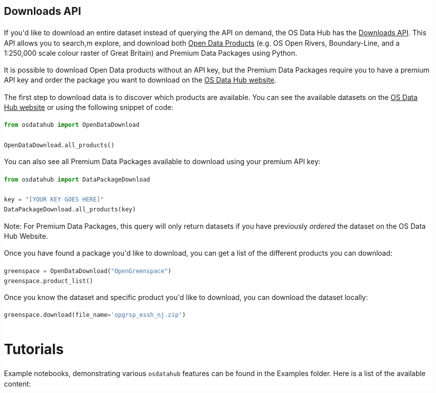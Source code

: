 ## Downloads API

If you'd like to download an entire dataset instead of querying the API on demand, the OS Data Hub has the 
[Downloads API](https://osdatahub.os.uk/docs/downloads/technicalSpecification). This API allows you to search,m explore, and download both [Open Data Products](https://osdatahub.os.uk/downloads/open) (e.g. OS Open Rivers, Boundary-Line, and a 1:250,000 scale 
colour raster of Great Britain) and Premium Data Packages using Python.

It is possible to download Open Data products without an API key, but the Premium Data Packages require you to have
a premium API key and order the package you want to download on the [OS Data Hub website](https://osdatahub.os.uk/downloads/).

The first step to download data is to discover which products are available. You can see the available datasets on the
[OS Data Hub website](https://osdatahub.os.uk/downloads/) or using the following snippet of code:

```python
from osdatahub import OpenDataDownload

OpenDataDownload.all_products()
```

You can also see all Premium Data Packages available to download using your premium API key:

```python
from osdatahub import DataPackageDownload

key = "[YOUR KEY GOES HERE]"
DataPackageDownload.all_products(key)
```
Note: For Premium Data Packages, this query will only return datasets if you have previously *ordered* the dataset on the OS Data Hub
Website.

Once you have found a package you'd like to download, you can get a list of the different products you can download:

```python
greenspace = OpenDataDownload("OpenGreenspace")
greenspace.product_list()
```

Once you know the dataset and specific product you'd like to download, you can download the dataset locally:

```python
greenspace.download(file_name='opgrsp_essh_nj.zip')
```


# Tutorials

Example notebooks, demonstrating various `osdatahub` features can be found in 
the Examples folder. Here is a list of the available content:
